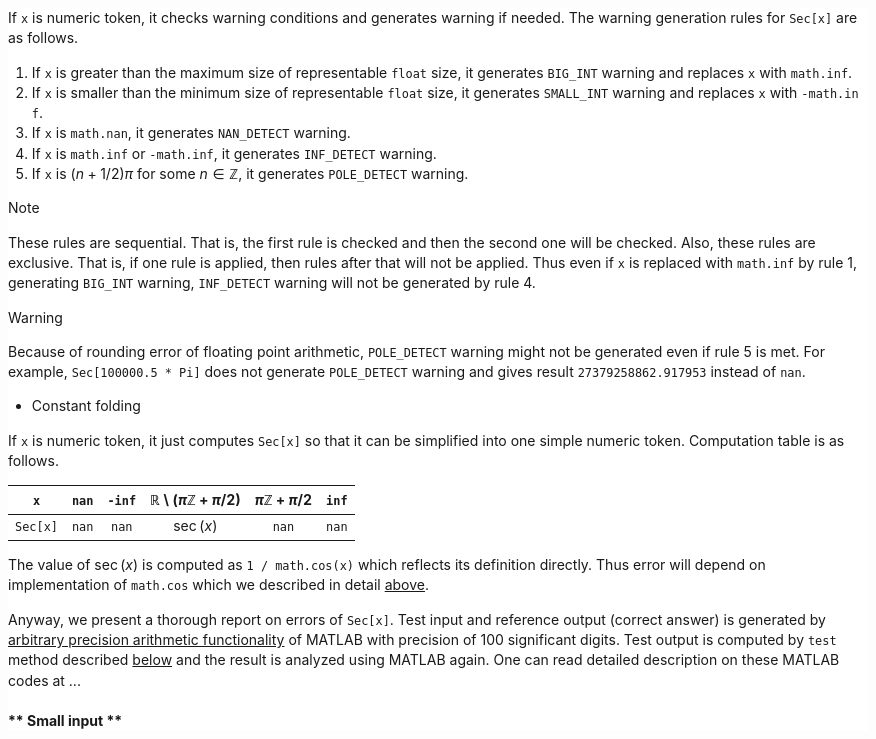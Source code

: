 If `x` is numeric token, it checks warning conditions and generates warning if needed.
The warning generation rules for `Sec[x]` are as follows.
1. If `x` is greater than the maximum size of representable `float` size, it generates `BIG_INT` warning and replaces `x` with `math.inf`.
2. If `x` is smaller than the minimum size of representable `float` size, it generates `SMALL_INT` warning and replaces `x` with `-math.inf`.
3. If `x` is `math.nan`, it generates `NAN_DETECT` warning.
4. If `x` is `math.inf` or `-math.inf`, it generates `INF_DETECT` warning.
5. If `x` is $(n+1/2)\pi$ for some $n\in\mathbb{Z}$, it generates `POLE_DETECT` warning.

> [!NOTE]
> These rules are sequential. That is, the first rule is checked and then the second one will be checked.
Also, these rules are exclusive. That is, if one rule is applied, then rules after that will not be applied.
Thus even if `x` is replaced with `math.inf` by rule 1, generating `BIG_INT` warning, `INF_DETECT` warning will not be generated by rule 4.

> [!WARNING]
> Because of rounding error of floating point arithmetic, `POLE_DETECT` warning might not be generated even if rule 5 is met.
For example, `Sec[100000.5 * Pi]` does not generate `POLE_DETECT` warning and gives result `27379258862.917953` instead of `nan`.

- Constant folding

If `x` is numeric token, it just computes `Sec[x]` so that it can be simplified into one simple numeric token.
Computation table is as follows.

| `x` | `nan` | `-inf` | $\mathbb{R}\setminus(\pi\mathbb{Z}+\pi/2)$ | $\pi\mathbb{Z}+\pi/2$ | `inf` |
| --- | :---: | :---: | :---: | :---: | :---: |
| `Sec[x]` | `nan` | `nan` | $\sec(x)$ | `nan` | `nan` |

The value of $\sec(x)$ is computed as `1 / math.cos(x)` which reflects its definition directly.
Thus error will depend on implementation of `math.cos` which we described in detail [above](#cos).

Anyway, we present a thorough report on errors of `Sec[x]`.
Test input and reference output (correct answer) is generated by [arbitrary precision arithmetic functionality](https://www.mathworks.com/help/symbolic/vpa.html) of MATLAB with precision of 100 significant digits.
Test output is computed by `test` method described [below](#testfun-test_in) and the result is analyzed using MATLAB again.
One can read detailed description on these MATLAB codes at ...


#### ** Small input **
